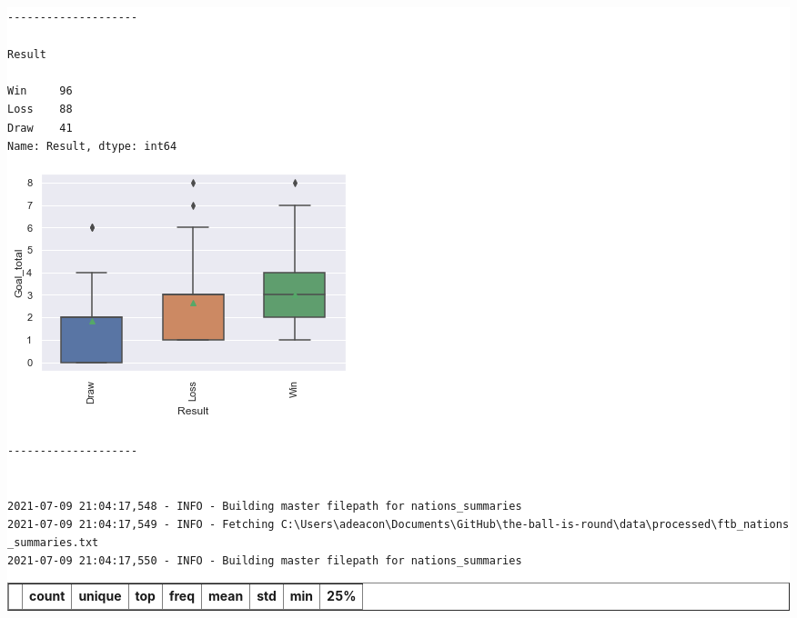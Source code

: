 

    
    --------------------
    
    Result
    
    Win     96
    Loss    88
    Draw    41
    Name: Result, dtype: int64
    


    
![png](intl_02_euro_2020_live_files/intl_02_euro_2020_live_7_11.png)
    


    
    --------------------
    

    2021-07-09 21:04:17,548 - INFO - Building master filepath for nations_summaries
    2021-07-09 21:04:17,549 - INFO - Fetching C:\Users\adeacon\Documents\GitHub\the-ball-is-round\data\processed\ftb_nations_summaries.txt
    2021-07-09 21:04:17,550 - INFO - Building master filepath for nations_summaries
    




<div>
<style scoped>
    .dataframe tbody tr th:only-of-type {
        vertical-align: middle;
    }

    .dataframe tbody tr th {
        vertical-align: top;
    }

    .dataframe thead th {
        text-align: right;
    }
</style>
<table border="1" class="dataframe">
  <thead>
    <tr style="text-align: right;">
      <th></th>
      <th>count</th>
      <th>unique</th>
      <th>top</th>
      <th>freq</th>
      <th>mean</th>
      <th>std</th>
      <th>min</th>
      <th>25%</th>